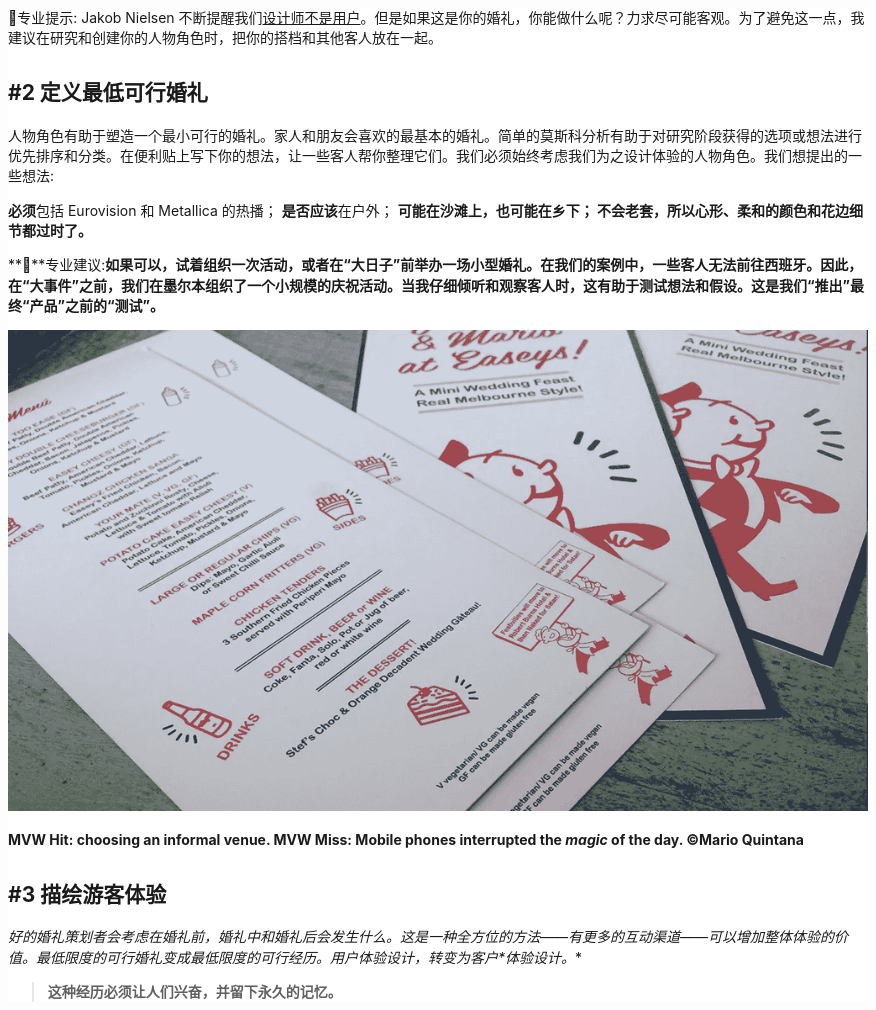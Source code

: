 🎯专业提示: Jakob Nielsen 不断提醒我们[设计师不是用户](https://www.youtube.com/watch?v=gZeXyVJC-Jg&utm_source=Alertbox&utm_campaign=4420dd5d76-Optimize_Return_Visits_Users_Skills_2016_11_14&utm_medium=email&utm_term=0_7f29a2b335-4420dd5d76-40312753)。但是如果这是你的婚礼，你能做什么呢？力求尽可能客观。为了避免这一点，我建议在研究和创建你的人物角色时，把你的搭档和其他客人放在一起。

## #2 **定义最低可行婚礼**

人物角色有助于塑造一个最小可行的婚礼。家人和朋友会喜欢的最基本的婚礼。简单的莫斯科分析有助于对研究阶段获得的选项或想法进行优先排序和分类。在便利贴上写下你的想法，让一些客人帮你整理它们。我们必须始终考虑我们为之设计体验的人物角色。我们想提出的一些想法:

**必须**包括 Eurovision 和 Metallica 的热播；
**是否应该**在户外；
**可能在沙滩上，也可能在乡下；
**不会**老套，所以心形、柔和的颜色和花边细节都过时了。**

**🎯**专业建议:**如果可以，试着组织一次活动，或者在“大日子”前举办一场小型婚礼。在我们的案例中，一些客人无法前往西班牙。因此，在“大事件”之前，我们在墨尔本组织了一个小规模的庆祝活动。当我仔细倾听和观察客人时，这有助于测试想法和假设。这是我们“推出”最终“产品”之前的“测试”。**

**![](img/85c2374f7eaceaa450a19fc873063aa7.png)**

**MVW Hit: choosing an informal venue. MVW Miss: Mobile phones interrupted the *magic* of the day. ©Mario Quintana**

## **#3 描绘游客体验**

**好的婚礼策划者会考虑在婚礼前*，婚礼中*和婚礼后会发生什么。这是一种全方位的方法——有更多的互动渠道——可以增加整体体验的价值。最低限度的可行婚礼变成最低限度的可行经历。*用户*体验设计，转变为*客户*体验设计。**

> **这种经历必须让人们兴奋，并留下永久的记忆。**
